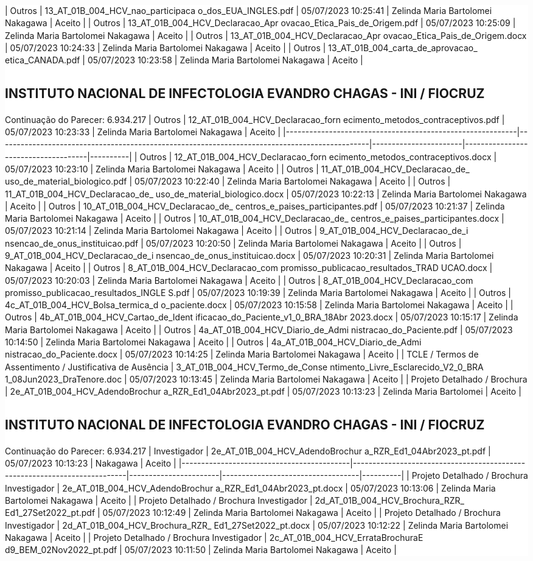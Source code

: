 | Outros   | 13_AT_01B_004_HCV_nao_participaca o_dos_EUA_INGLES.pdf                                | 05/07/2023 10:25:41   | Zelinda Maria Bartolomei Nakagawa   | Aceito   |
| Outros   | 13_AT_01B_004_HCV_Declaracao_Apr ovacao_Etica_Pais_de_Origem.pdf                      | 05/07/2023 10:25:09   | Zelinda Maria Bartolomei Nakagawa   | Aceito   |
| Outros   | 13_AT_01B_004_HCV_Declaracao_Apr ovacao_Etica_Pais_de_Origem.docx                     | 05/07/2023 10:24:33   | Zelinda Maria Bartolomei Nakagawa   | Aceito   |
| Outros   | 13_AT_01B_004_carta_de_aprovacao_ etica_CANADA.pdf                                    | 05/07/2023 10:23:58   | Zelinda Maria Bartolomei Nakagawa   | Aceito   |

## INSTITUTO NACIONAL DE INFECTOLOGIA EVANDRO CHAGAS - INI / FIOCRUZ

Continuação do Parecer: 6.934.217
| Outros                                                    | 12_AT_01B_004_HCV_Declaracao_forn ecimento_metodos_contraceptivos.pdf                         | 05/07/2023 10:23:33   | Zelinda Maria Bartolomei Nakagawa   | Aceito   |
|-----------------------------------------------------------|-----------------------------------------------------------------------------------------------|-----------------------|-------------------------------------|----------|
| Outros                                                    | 12_AT_01B_004_HCV_Declaracao_forn ecimento_metodos_contraceptivos.docx                        | 05/07/2023 10:23:10   | Zelinda Maria Bartolomei Nakagawa   | Aceito   |
| Outros                                                    | 11_AT_01B_004_HCV_Declaracao_de_ uso_de_material_biologico.pdf                                | 05/07/2023 10:22:40   | Zelinda Maria Bartolomei Nakagawa   | Aceito   |
| Outros                                                    | 11_AT_01B_004_HCV_Declaracao_de_ uso_de_material_biologico.docx                               | 05/07/2023 10:22:13   | Zelinda Maria Bartolomei Nakagawa   | Aceito   |
| Outros                                                    | 10_AT_01B_004_HCV_Declaracao_de_ centros_e_paises_participantes.pdf                           | 05/07/2023 10:21:37   | Zelinda Maria Bartolomei Nakagawa   | Aceito   |
| Outros                                                    | 10_AT_01B_004_HCV_Declaracao_de_ centros_e_paises_participantes.docx                          | 05/07/2023 10:21:14   | Zelinda Maria Bartolomei Nakagawa   | Aceito   |
| Outros                                                    | 9_AT_01B_004_HCV_Declaracao_de_i nsencao_de_onus_instituicao.pdf                              | 05/07/2023 10:20:50   | Zelinda Maria Bartolomei Nakagawa   | Aceito   |
| Outros                                                    | 9_AT_01B_004_HCV_Declaracao_de_i nsencao_de_onus_instituicao.docx                             | 05/07/2023 10:20:31   | Zelinda Maria Bartolomei Nakagawa   | Aceito   |
| Outros                                                    | 8_AT_01B_004_HCV_Declaracao_com promisso_publicacao_resultados_TRAD UCAO.docx                 | 05/07/2023 10:20:03   | Zelinda Maria Bartolomei Nakagawa   | Aceito   |
| Outros                                                    | 8_AT_01B_004_HCV_Declaracao_com promisso_publicacao_resultados_INGLE S.pdf                    | 05/07/2023 10:19:39   | Zelinda Maria Bartolomei Nakagawa   | Aceito   |
| Outros                                                    | 4c_AT_01B_004_HCV_Bolsa_termica_d o_paciente.docx                                             | 05/07/2023 10:15:58   | Zelinda Maria Bartolomei Nakagawa   | Aceito   |
| Outros                                                    | 4b_AT_01B_004_HCV_Cartao_de_Ident ificacao_do_Paciente_v1_0_BRA_18Abr 2023.docx               | 05/07/2023 10:15:17   | Zelinda Maria Bartolomei Nakagawa   | Aceito   |
| Outros                                                    | 4a_AT_01B_004_HCV_Diario_de_Admi nistracao_do_Paciente.pdf                                    | 05/07/2023 10:14:50   | Zelinda Maria Bartolomei Nakagawa   | Aceito   |
| Outros                                                    | 4a_AT_01B_004_HCV_Diario_de_Admi nistracao_do_Paciente.docx                                   | 05/07/2023 10:14:25   | Zelinda Maria Bartolomei Nakagawa   | Aceito   |
| TCLE / Termos de Assentimento / Justificativa de Ausência | 3_AT_01B_004_HCV_Termo_de_Conse ntimento_Livre_Esclarecido_V2_0_BRA 1_08Jun2023_DraTenore.doc | 05/07/2023 10:13:45   | Zelinda Maria Bartolomei Nakagawa   | Aceito   |
| Projeto Detalhado / Brochura                              | 2e_AT_01B_004_HCV_AdendoBrochur a_RZR_Ed1_04Abr2023_pt.pdf                                    | 05/07/2023 10:13:23   | Zelinda Maria Bartolomei            | Aceito   |

## INSTITUTO NACIONAL DE INFECTOLOGIA EVANDRO CHAGAS - INI / FIOCRUZ

Continuação do Parecer: 6.934.217
| Investigador                              | 2e_AT_01B_004_HCV_AdendoBrochur a_RZR_Ed1_04Abr2023_pt.pdf                | 05/07/2023 10:13:23   | Nakagawa                          | Aceito   |
|-------------------------------------------|---------------------------------------------------------------------------|-----------------------|-----------------------------------|----------|
| Projeto Detalhado / Brochura Investigador | 2e_AT_01B_004_HCV_AdendoBrochur a_RZR_Ed1_04Abr2023_pt.docx               | 05/07/2023 10:13:06   | Zelinda Maria Bartolomei Nakagawa | Aceito   |
| Projeto Detalhado / Brochura Investigador | 2d_AT_01B_004_HCV_Brochura_RZR_ Ed1_27Set2022_pt.pdf                      | 05/07/2023 10:12:49   | Zelinda Maria Bartolomei Nakagawa | Aceito   |
| Projeto Detalhado / Brochura Investigador | 2d_AT_01B_004_HCV_Brochura_RZR_ Ed1_27Set2022_pt.docx                     | 05/07/2023 10:12:22   | Zelinda Maria Bartolomei Nakagawa | Aceito   |
| Projeto Detalhado / Brochura Investigador | 2c_AT_01B_004_HCV_ErrataBrochuraE d9_BEM_02Nov2022_pt.pdf                 | 05/07/2023 10:11:50   | Zelinda Maria Bartolomei Nakagawa | Aceito   |